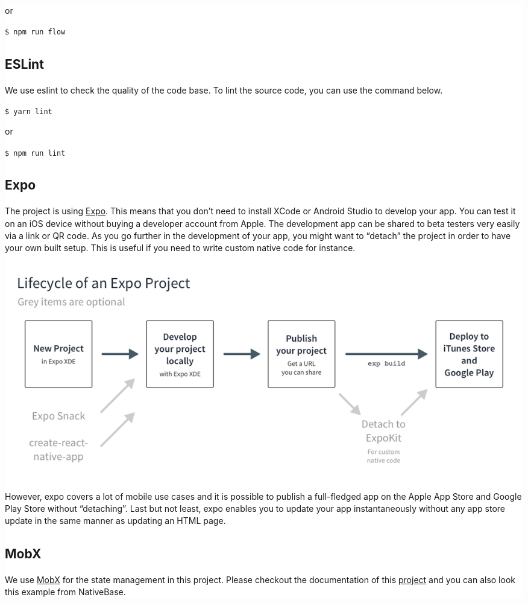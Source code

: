 or

```
$ npm run flow
```

## ESLint

We use eslint to check the quality of the code base. To lint the source code, you can use the command below.

```
$ yarn lint
```

or

```
$ npm run lint
```

## Expo

The project is using [Expo](https://expo.io/). This means that you don’t need to install XCode or Android Studio to develop your app. You can test it on an iOS device without buying a developer account from Apple. The development app can be shared to beta testers very easily via a link or QR code. As you go further in the development of your app, you might want to “detach” the project in order to have your own built setup. This is useful if you need to write custom native code for instance.

<center><img src ="../../assets/expo.png" style="width: 100%; hieght: 100%"></center>

However, expo covers a lot of mobile use cases and it is possible to publish a full-fledged app on the Apple App Store and Google Play Store without “detaching”. Last but not least, expo enables you to update your app instantaneously without any app store update in the same manner as updating an HTML page.

## MobX

We use [MobX](https://github.com/mobxjs/mobx) for the state management in this project. Please checkout the documentation of this [project](https://docs.nativebase.io/docs/examples/MobxCounterExample.html) and you can also look this example from NativeBase.
